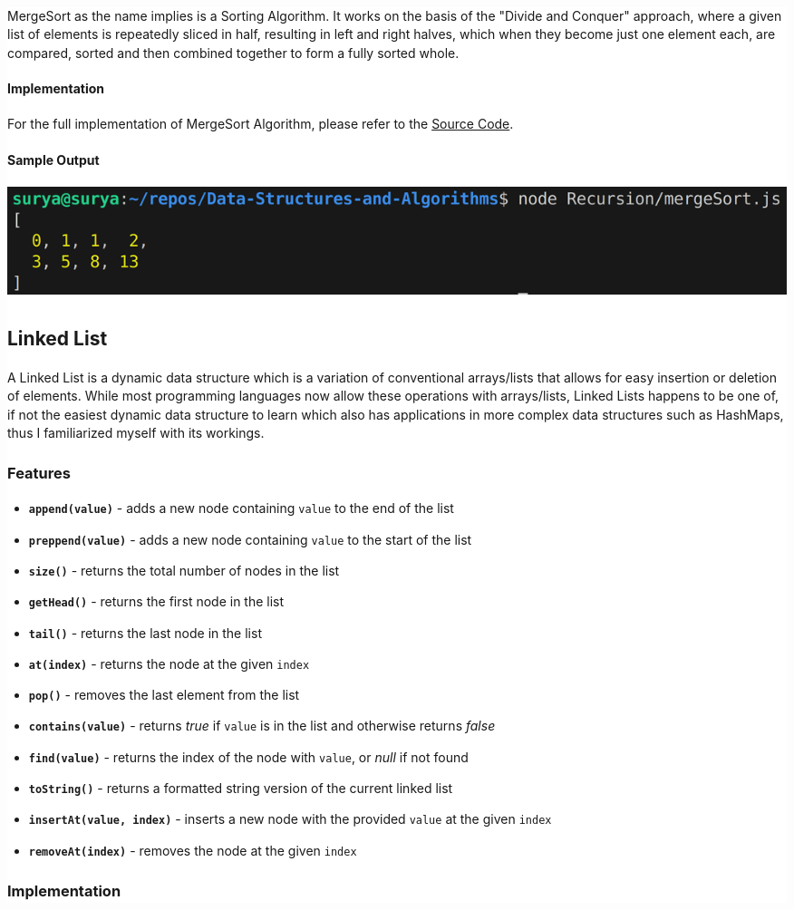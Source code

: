 MergeSort as the name implies is a Sorting Algorithm. It works on the basis of the "Divide and Conquer" approach, where a given list of elements is repeatedly sliced in half, resulting in left and right halves, which when they become just one element each, are compared, sorted and then combined together to form a fully sorted whole.

#### Implementation

For the full implementation of MergeSort Algorithm, please refer to the [Source Code](./Recursion/mergeSort.js).

#### Sample Output

<div align=center> 
  <img src="./Recursion/merge-sort-output.png">
</div>

## Linked List

A Linked List is a dynamic data structure which is a variation of conventional arrays/lists that allows for easy insertion or deletion of elements. While most programming languages now allow these operations with arrays/lists, Linked Lists happens to be one of, if not the easiest dynamic data structure to learn which also has applications in more complex data structures such as HashMaps, thus I familiarized myself with its workings.

### Features

- **`append(value)`** - adds a new node containing `value` to the end of the list

- **`preppend(value)`** - adds a new node containing `value` to the start of the list

- **`size()`** - returns the total number of nodes in the list

- **`getHead()`** - returns the first node in the list

- **`tail()`** - returns the last node in the list

- **`at(index)`** - returns the node at the given `index`

- **`pop()`** - removes the last element from the list

- **`contains(value)`** - returns _true_ if `value` is in the list and otherwise returns _false_

- **`find(value)`** - returns the index of the node with `value`, or _null_ if not found

- **`toString()`** - returns a formatted string version of the current linked list

- **`insertAt(value, index)`** - inserts a new node with the provided `value` at the given `index`

- **`removeAt(index)`** - removes the node at the given `index`

### Implementation
